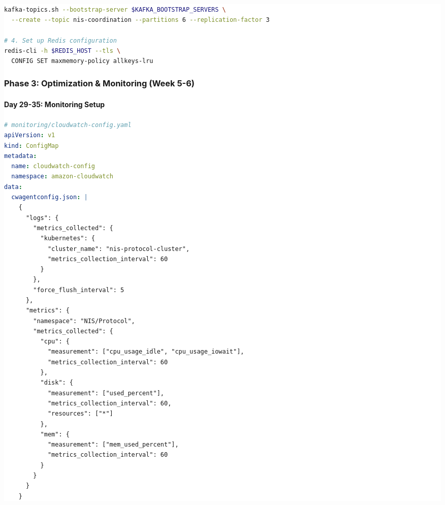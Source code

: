 ```bash
kafka-topics.sh --bootstrap-server $KAFKA_BOOTSTRAP_SERVERS \
  --create --topic nis-coordination --partitions 6 --replication-factor 3

# 4. Set up Redis configuration
redis-cli -h $REDIS_HOST --tls \
  CONFIG SET maxmemory-policy allkeys-lru
```

### **Phase 3: Optimization & Monitoring (Week 5-6)**

#### **Day 29-35: Monitoring Setup**
```yaml
# monitoring/cloudwatch-config.yaml
apiVersion: v1
kind: ConfigMap
metadata:
  name: cloudwatch-config
  namespace: amazon-cloudwatch
data:
  cwagentconfig.json: |
    {
      "logs": {
        "metrics_collected": {
          "kubernetes": {
            "cluster_name": "nis-protocol-cluster",
            "metrics_collection_interval": 60
          }
        },
        "force_flush_interval": 5
      },
      "metrics": {
        "namespace": "NIS/Protocol",
        "metrics_collected": {
          "cpu": {
            "measurement": ["cpu_usage_idle", "cpu_usage_iowait"],
            "metrics_collection_interval": 60
          },
          "disk": {
            "measurement": ["used_percent"],
            "metrics_collection_interval": 60,
            "resources": ["*"]
          },
          "mem": {
            "measurement": ["mem_used_percent"],
            "metrics_collection_interval": 60
          }
        }
      }
    }
```
